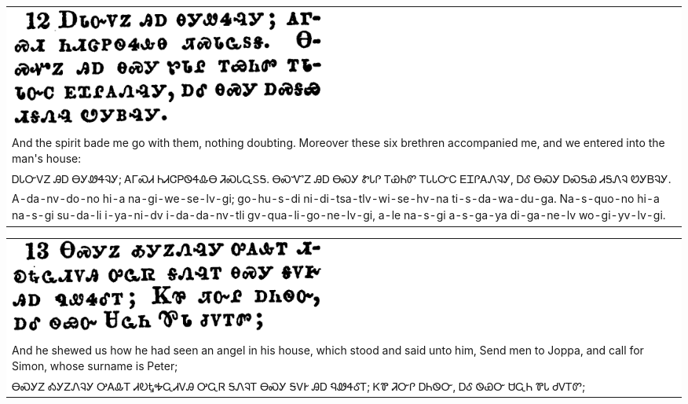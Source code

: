 <table>
<tbody>
<tr class="odd">
<td><a href="051112.png"><img src="051112.png" width="400" /></a></td>
</tr>
<tr class="even">
<td>And the spirit bade me go with them, nothing doubting. Moreover these six brethren accompanied me, and we entered into the man's house:</td>
</tr>
<tr class="odd">
<td>ᎠᏓᏅᏙᏃ ᎯᎠ ᎾᎩᏪᏎᎸᎩ; ᎪᎱᏍᏗ ᏂᏗᏣᏢᏫᏎᎲᎾ ᏘᏍᏓᏩᏚᎦ. ᎾᏍᏉᏃ ᎯᎠ ᎾᏍᎩ ᏑᏓᎵ ᎢᏯᏂᏛ ᎢᏓᏓᏅᏟ ᎬᏆᎵᎪᏁᎸᎩ, ᎠᎴ ᎾᏍᎩ ᎠᏍᎦᏯ ᏗᎦᏁᎸ ᏬᎩᏴᎸᎩ.</td>
</tr>
<tr class="even">
<td>A-da-nv-do-no hi-a na-gi-we-se-lv-gi; go-hu-s-di ni-di-tsa-tlv-wi-se-hv-na ti-s-da-wa-du-ga. Na-s-quo-no hi-a na-s-gi su-da-li i-ya-ni-dv i-da-da-nv-tli gv-qua-li-go-ne-lv-gi, a-le na-s-gi a-s-ga-ya di-ga-ne-lv wo-gi-yv-lv-gi.</td>
</tr>
</tbody>
</table>

<table>
<tbody>
<tr class="odd">
<td><a href="051113.png"><img src="051113.png" width="400" /></a></td>
</tr>
<tr class="even">
<td>And he shewed us how he had seen an angel in his house, which stood and said unto him, Send men to Joppa, and call for Simon, whose surname is Peter;</td>
</tr>
<tr class="odd">
<td>ᎾᏍᎩᏃ ᎣᎩᏃᏁᎸᎩ ᎤᎪᎲᎢ ᏗᎧᎿᎭᏩᏗᏙᎯ ᎤᏩᏒ ᎦᏁᎸᎢ ᎾᏍᎩ ᎦᏙᎨ ᎯᎠ ᏄᏪᏎᎴᎢ; ᏦᏈ ᏘᏅᎵ ᎠᏂᏫᏅ, ᎠᎴ ᏫᏯᏅ ᏌᏩᏂ ᏈᏓ ᏧᏙᎢᏛ;</td>
</tr>
<tr class="even">